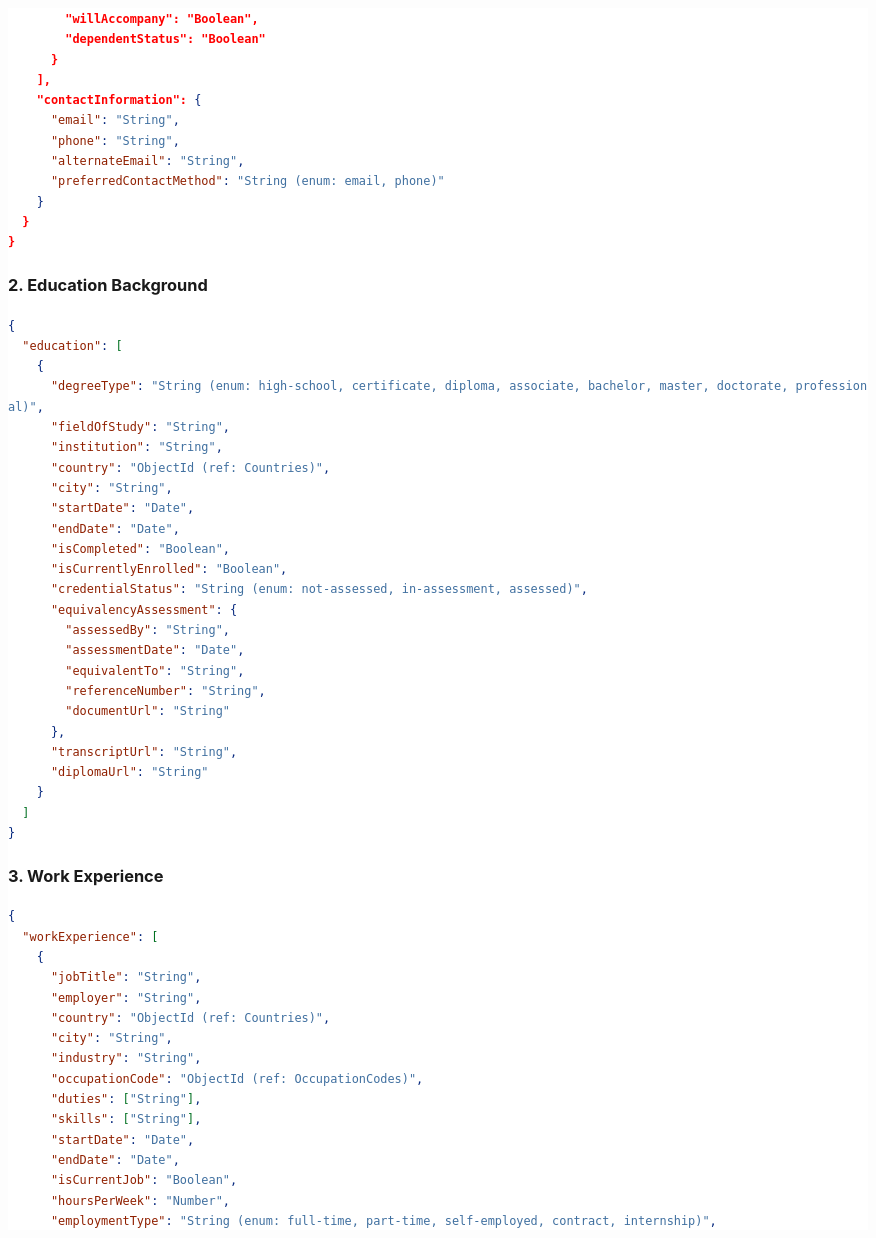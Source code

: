```json
        "willAccompany": "Boolean",
        "dependentStatus": "Boolean"
      }
    ],
    "contactInformation": {
      "email": "String",
      "phone": "String",
      "alternateEmail": "String",
      "preferredContactMethod": "String (enum: email, phone)"
    }
  }
}
```

### 2. Education Background

```json
{
  "education": [
    {
      "degreeType": "String (enum: high-school, certificate, diploma, associate, bachelor, master, doctorate, professional)",
      "fieldOfStudy": "String",
      "institution": "String",
      "country": "ObjectId (ref: Countries)",
      "city": "String",
      "startDate": "Date",
      "endDate": "Date",
      "isCompleted": "Boolean",
      "isCurrentlyEnrolled": "Boolean",
      "credentialStatus": "String (enum: not-assessed, in-assessment, assessed)",
      "equivalencyAssessment": {
        "assessedBy": "String",
        "assessmentDate": "Date",
        "equivalentTo": "String",
        "referenceNumber": "String",
        "documentUrl": "String"
      },
      "transcriptUrl": "String",
      "diplomaUrl": "String"
    }
  ]
}
```

### 3. Work Experience

```json
{
  "workExperience": [
    {
      "jobTitle": "String",
      "employer": "String",
      "country": "ObjectId (ref: Countries)",
      "city": "String",
      "industry": "String",
      "occupationCode": "ObjectId (ref: OccupationCodes)",
      "duties": ["String"],
      "skills": ["String"],
      "startDate": "Date",
      "endDate": "Date",
      "isCurrentJob": "Boolean",
      "hoursPerWeek": "Number",
      "employmentType": "String (enum: full-time, part-time, self-employed, contract, internship)",
```